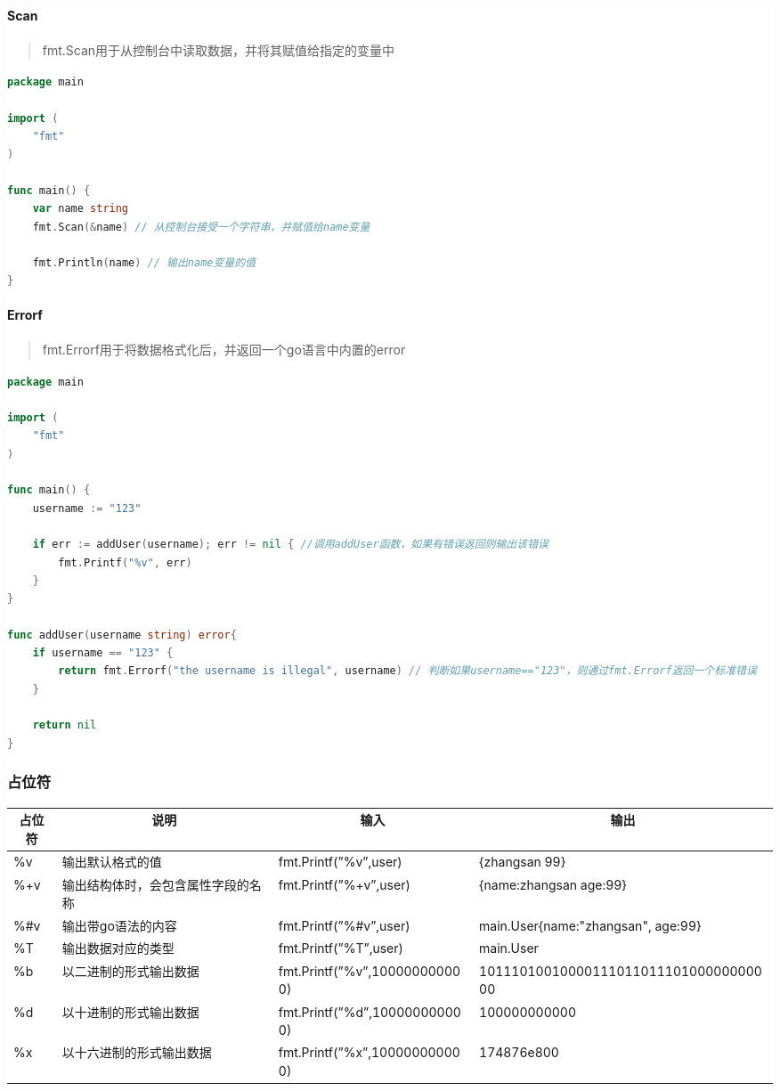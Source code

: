 #### Scan

> fmt.Scan用于从控制台中读取数据，并将其赋值给指定的变量中
> 

```go
package main

import (
	"fmt"
)

func main() {
	var name string
	fmt.Scan(&name) // 从控制台接受一个字符串，并赋值给name变量

	fmt.Println(name) // 输出name变量的值
}
```

#### Errorf

> fmt.Errorf用于将数据格式化后，并返回一个go语言中内置的error
> 

```go
package main

import (
	"fmt"
)

func main() {
	username := "123"

	if err := addUser(username); err != nil { //调用addUser函数，如果有错误返回则输出该错误
		fmt.Printf("%v", err)
	}
}

func addUser(username string) error{
	if username == "123" {
		return fmt.Errorf("the username is illegal", username) // 判断如果username=="123"，则通过fmt.Errorf返回一个标准错误
	}

	return nil
}
```

### 占位符

| 占位符 | 说明 | 输入 | 输出 |
| --- | --- | --- | --- |
| %v | 输出默认格式的值 | fmt.Printf(”%v”,user) | {zhangsan 99} |
| %+v | 输出结构体时，会包含属性字段的名称 | fmt.Printf(”%+v”,user) | {name:zhangsan age:99} |
| %#v | 输出带go语法的内容 | fmt.Printf(”%#v”,user) | main.User{name:"zhangsan", age:99} |
| %T | 输出数据对应的类型 | fmt.Printf(”%T”,user) | main.User |
| %b | 以二进制的形式输出数据 | fmt.Printf(”%v”,100000000000) | 1011101001000011101101110100000000000 |
| %d | 以十进制的形式输出数据 | fmt.Printf(”%d”,100000000000) | 100000000000 |
| %x | 以十六进制的形式输出数据 | fmt.Printf(”%x”,100000000000) | 174876e800 |